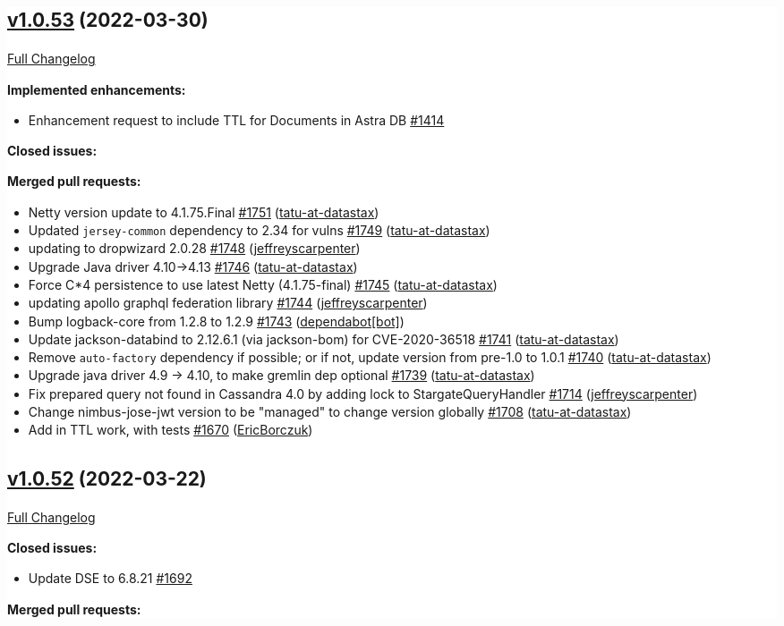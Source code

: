 ## [v1.0.53](https://github.com/stargate/stargate/tree/v1.0.53) (2022-03-30)

[Full Changelog](https://github.com/stargate/stargate/compare/v1.0.52...v1.0.53)

**Implemented enhancements:**

- Enhancement request to include TTL for Documents in Astra DB [\#1414](https://github.com/stargate/stargate/issues/1414)

**Closed issues:**

**Merged pull requests:**

- Netty version update to 4.1.75.Final [\#1751](https://github.com/stargate/stargate/pull/1751) ([tatu-at-datastax](https://github.com/tatu-at-datastax))
- Updated `jersey-common` dependency to 2.34 for vulns [\#1749](https://github.com/stargate/stargate/pull/1749) ([tatu-at-datastax](https://github.com/tatu-at-datastax))
- updating to dropwizard 2.0.28 [\#1748](https://github.com/stargate/stargate/pull/1748) ([jeffreyscarpenter](https://github.com/jeffreyscarpenter))
- Upgrade Java driver 4.10-\>4.13 [\#1746](https://github.com/stargate/stargate/pull/1746) ([tatu-at-datastax](https://github.com/tatu-at-datastax))
- Force C\*4 persistence to use latest Netty \(4.1.75-final\) [\#1745](https://github.com/stargate/stargate/pull/1745) ([tatu-at-datastax](https://github.com/tatu-at-datastax))
- updating apollo graphql federation library [\#1744](https://github.com/stargate/stargate/pull/1744) ([jeffreyscarpenter](https://github.com/jeffreyscarpenter))
- Bump logback-core from 1.2.8 to 1.2.9 [\#1743](https://github.com/stargate/stargate/pull/1743) ([dependabot[bot]](https://github.com/apps/dependabot))
- Update jackson-databind to 2.12.6.1 \(via jackson-bom\) for CVE-2020-36518 [\#1741](https://github.com/stargate/stargate/pull/1741) ([tatu-at-datastax](https://github.com/tatu-at-datastax))
- Remove `auto-factory` dependency if possible; or if not, update version from pre-1.0 to 1.0.1 [\#1740](https://github.com/stargate/stargate/pull/1740) ([tatu-at-datastax](https://github.com/tatu-at-datastax))
- Upgrade java driver 4.9 -\> 4.10, to make gremlin dep optional [\#1739](https://github.com/stargate/stargate/pull/1739) ([tatu-at-datastax](https://github.com/tatu-at-datastax))
- Fix prepared query not found in Cassandra 4.0 by adding lock to StargateQueryHandler [\#1714](https://github.com/stargate/stargate/pull/1714) ([jeffreyscarpenter](https://github.com/jeffreyscarpenter))
- Change nimbus-jose-jwt version to be "managed" to change version globally [\#1708](https://github.com/stargate/stargate/pull/1708) ([tatu-at-datastax](https://github.com/tatu-at-datastax))
- Add in TTL work, with tests [\#1670](https://github.com/stargate/stargate/pull/1670) ([EricBorczuk](https://github.com/EricBorczuk))

## [v1.0.52](https://github.com/stargate/stargate/tree/v1.0.52) (2022-03-22)

[Full Changelog](https://github.com/stargate/stargate/compare/v1.0.51...v1.0.52)

**Closed issues:**

- Update DSE to 6.8.21  [\#1692](https://github.com/stargate/stargate/issues/1692)

**Merged pull requests:**
